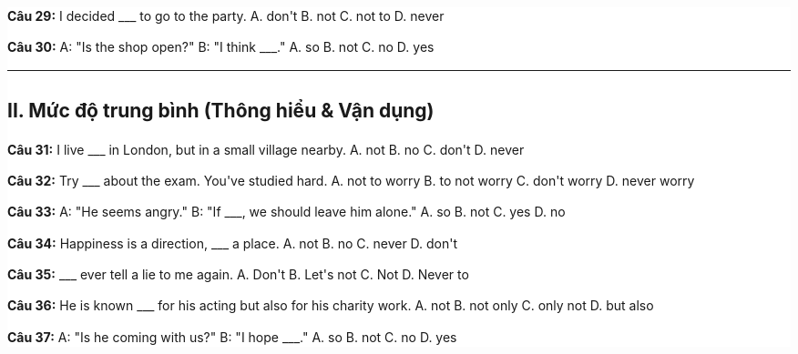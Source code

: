 **Câu 29:** I decided ___ to go to the party.
A. don't
B. not
C. not to
D. never

**Câu 30:** A: "Is the shop open?" B: "I think ___."
A. so
B. not
C. no
D. yes

---

## II. Mức độ trung bình (Thông hiểu & Vận dụng)

**Câu 31:** I live ___ in London, but in a small village nearby.
A. not
B. no
C. don't
D. never

**Câu 32:** Try ___ about the exam. You've studied hard.
A. not to worry
B. to not worry
C. don't worry
D. never worry

**Câu 33:** A: "He seems angry." B: "If ___, we should leave him alone."
A. so
B. not
C. yes
D. no

**Câu 34:** Happiness is a direction, ___ a place.
A. not
B. no
C. never
D. don't

**Câu 35:** ___ ever tell a lie to me again.
A. Don't
B. Let's not
C. Not
D. Never to

**Câu 36:** He is known ___ for his acting but also for his charity work.
A. not
B. not only
C. only not
D. but also

**Câu 37:** A: "Is he coming with us?" B: "I hope ___."
A. so
B. not
C. no
D. yes
